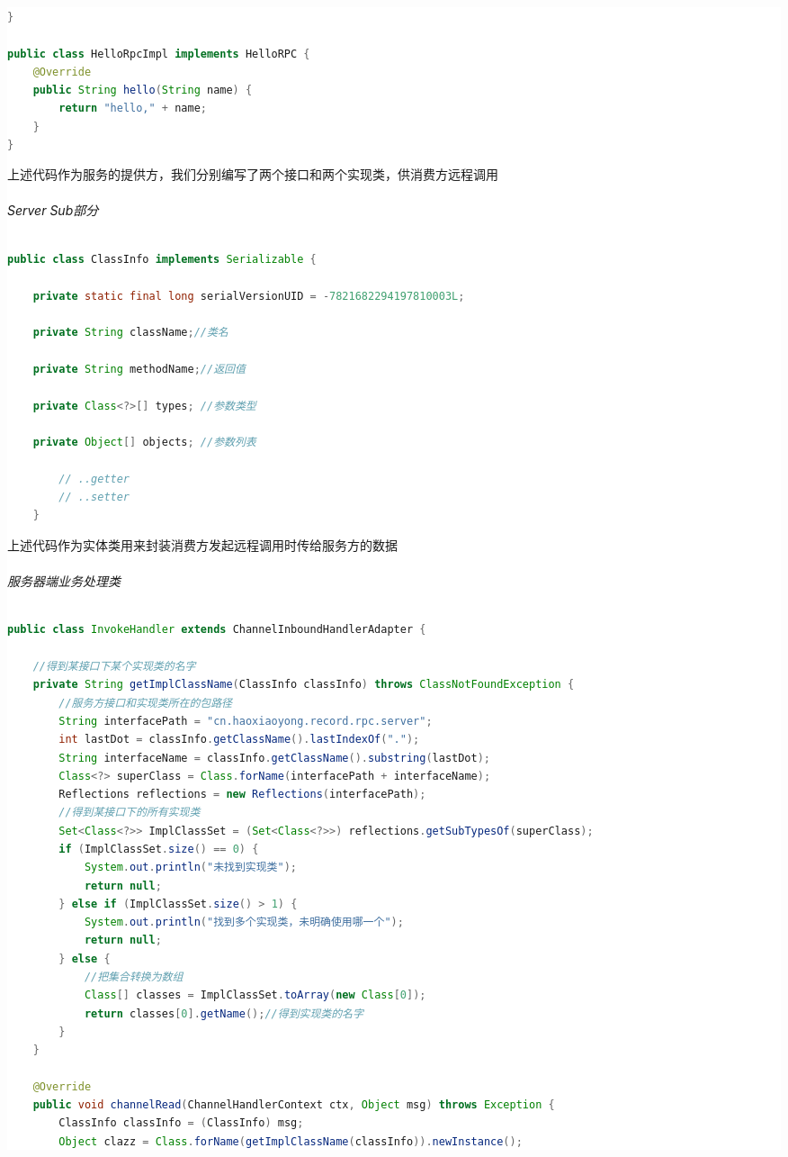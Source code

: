 ```java
}

public class HelloRpcImpl implements HelloRPC {
    @Override
    public String hello(String name) {
        return "hello," + name;
    }
}
```
上述代码作为服务的提供方，我们分别编写了两个接口和两个实现类，供消费方远程调用

###### Server Sub部分

```java
public class ClassInfo implements Serializable {

    private static final long serialVersionUID = -7821682294197810003L;

    private String className;//类名

    private String methodName;//返回值

    private Class<?>[] types; //参数类型

    private Object[] objects; //参数列表
    
        // ..getter
        // ..setter
    }
```
上述代码作为实体类用来封装消费方发起远程调用时传给服务方的数据

###### 服务器端业务处理类    

```java
public class InvokeHandler extends ChannelInboundHandlerAdapter {

    //得到某接口下某个实现类的名字
    private String getImplClassName(ClassInfo classInfo) throws ClassNotFoundException {
        //服务方接口和实现类所在的包路径
        String interfacePath = "cn.haoxiaoyong.record.rpc.server";
        int lastDot = classInfo.getClassName().lastIndexOf(".");
        String interfaceName = classInfo.getClassName().substring(lastDot);
        Class<?> superClass = Class.forName(interfacePath + interfaceName);
        Reflections reflections = new Reflections(interfacePath);
        //得到某接口下的所有实现类
        Set<Class<?>> ImplClassSet = (Set<Class<?>>) reflections.getSubTypesOf(superClass);
        if (ImplClassSet.size() == 0) {
            System.out.println("未找到实现类");
            return null;
        } else if (ImplClassSet.size() > 1) {
            System.out.println("找到多个实现类，未明确使用哪一个");
            return null;
        } else {
            //把集合转换为数组
            Class[] classes = ImplClassSet.toArray(new Class[0]);
            return classes[0].getName();//得到实现类的名字
        }
    }

    @Override
    public void channelRead(ChannelHandlerContext ctx, Object msg) throws Exception {
        ClassInfo classInfo = (ClassInfo) msg;
        Object clazz = Class.forName(getImplClassName(classInfo)).newInstance();
```